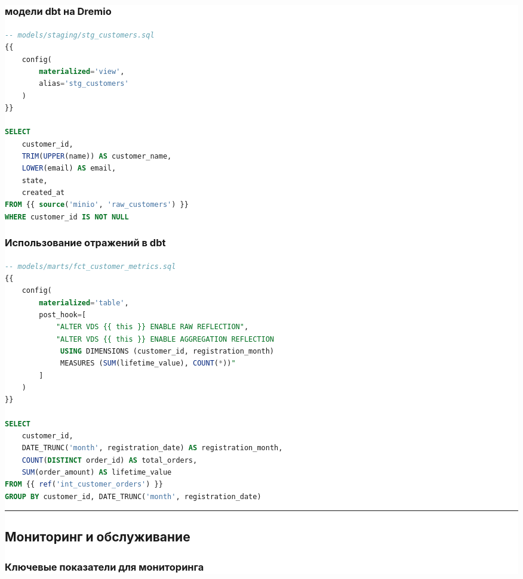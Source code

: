 ### модели dbt на Dremio

```sql
-- models/staging/stg_customers.sql
{{
    config(
        materialized='view',
        alias='stg_customers'
    )
}}

SELECT
    customer_id,
    TRIM(UPPER(name)) AS customer_name,
    LOWER(email) AS email,
    state,
    created_at
FROM {{ source('minio', 'raw_customers') }}
WHERE customer_id IS NOT NULL
```

### Использование отражений в dbt

```sql
-- models/marts/fct_customer_metrics.sql
{{
    config(
        materialized='table',
        post_hook=[
            "ALTER VDS {{ this }} ENABLE RAW REFLECTION",
            "ALTER VDS {{ this }} ENABLE AGGREGATION REFLECTION 
             USING DIMENSIONS (customer_id, registration_month) 
             MEASURES (SUM(lifetime_value), COUNT(*))"
        ]
    )
}}

SELECT
    customer_id,
    DATE_TRUNC('month', registration_date) AS registration_month,
    COUNT(DISTINCT order_id) AS total_orders,
    SUM(order_amount) AS lifetime_value
FROM {{ ref('int_customer_orders') }}
GROUP BY customer_id, DATE_TRUNC('month', registration_date)
```

---

## Мониторинг и обслуживание

### Ключевые показатели для мониторинга
